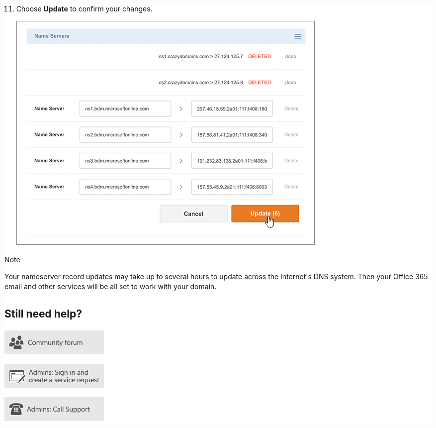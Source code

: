 11. Choose **Update** to confirm your changes. 
    
    ![CrazyDomains-BP-Redelegate-1-6](../media/be35f940-f8df-49b7-a37e-dbf4be6828da.png)
  
> [!NOTE]
> Your nameserver record updates may take up to several hours to update across the Internet's DNS system. Then your Office 365 email and other services will be all set to work with your domain. 
  
## Still need help?
<a name="BKMK_NeedHelp"> </a>

[![Get help from the Office 365 community forums](../media/12a746cc-184b-4288-908c-f718ce9c4ba5.png)](https://go.microsoft.com/fwlink/p/?LinkId=518605)
  
[![Admins: Sign in and create a service request](../media/10862798-181d-47a5-ae4f-3f8d5a2874d4.png)]( https://go.microsoft.com/fwlink/p/?LinkId=519124)
  
[![Admins: Call Support](../media/9f262e67-e8c9-4fc0-85c2-b3f4cfbc064e.png)](https://go.microsoft.com/fwlink/p/?LinkID=518322)
  

